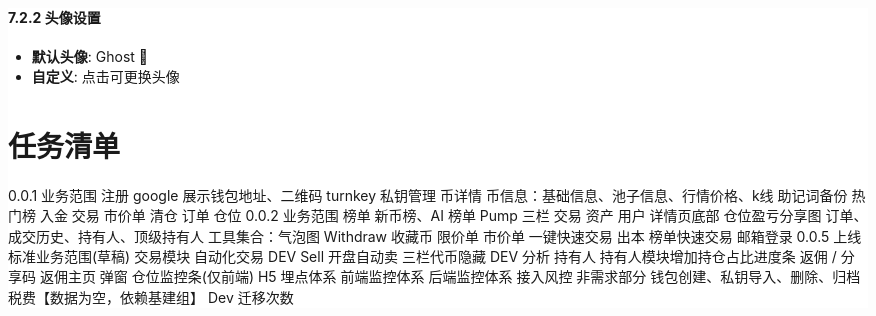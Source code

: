 #### 7.2.2 头像设置
- **默认头像**: Ghost 👻
- **自定义**: 点击可更换头像


# 任务清单
0.0.1 业务范围
注册
google
展示钱包地址、二维码
turnkey 私钥管理
币详情
币信息：基础信息、池子信息、行情价格、k线
助记词备份
热门榜
入金
交易
市价单
清仓
订单
仓位
0.0.2 业务范围
榜单
新币榜、AI 榜单
Pump 三栏
交易
资产
用户
详情页底部
仓位盈亏分享图
订单、成交历史、持有人、顶级持有人
工具集合：气泡图
Withdraw
收藏币
限价单
市价单
一键快速交易
出本
榜单快速交易
邮箱登录
 0.0.5 上线标准业务范围(草稿)
交易模块
自动化交易
DEV Sell
开盘自动卖
三栏代币隐藏
DEV 分析
持有人
持有人模块增加持仓占比进度条
返佣 / 分享码
返佣主页
弹窗
仓位监控条(仅前端)
H5
埋点体系
前端监控体系
后端监控体系
 接入风控
非需求部分
钱包创建、私钥导入、删除、归档
税费【数据为空，依赖基建组】
Dev 迁移次数